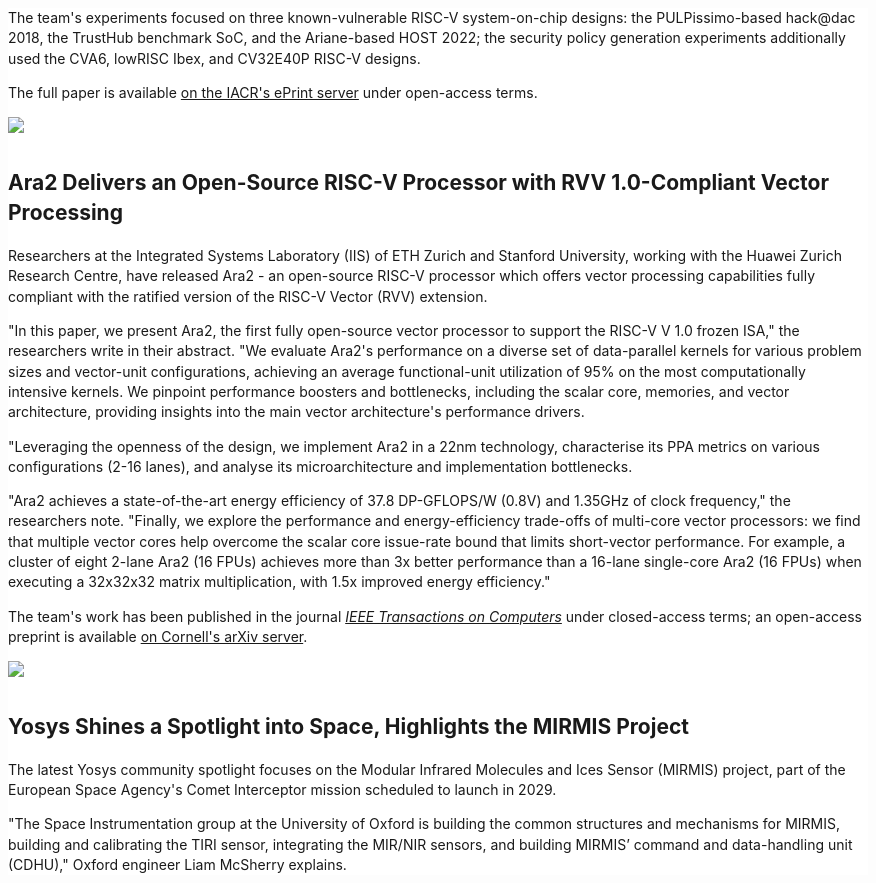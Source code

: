 The team's experiments focused on three known-vulnerable RISC-V system-on-chip designs: the PULPissimo-based hack@dac 2018, the TrustHub benchmark SoC, and the Ariane-based HOST 2022; the security policy generation experiments additionally used the CVA6, lowRISC Ibex, and CV32E40P RISC-V designs.  
  
The full paper is available [on the IACR's ePrint server](https://eprint.iacr.org/2024/983) under open-access terms.

<img src="/blog/2024-07-09-ecl76/ara2.jpg" style="max-width:100%" />

## Ara2 Delivers an Open-Source RISC-V Processor with RVV 1.0-Compliant Vector Processing

  
Researchers at the Integrated Systems Laboratory (IIS) of ETH Zurich and Stanford University, working with the Huawei Zurich Research Centre, have released Ara2 - an open-source RISC-V processor which offers vector processing capabilities fully compliant with the ratified version of the RISC-V Vector (RVV) extension.  
  
"In this paper, we present Ara2, the first fully open-source vector processor to support the RISC-V V 1.0 frozen ISA," the researchers write in their abstract. "We evaluate Ara2's performance on a diverse set of data-parallel kernels for various problem sizes and vector-unit configurations, achieving an average functional-unit utilization of 95% on the most computationally intensive kernels. We pinpoint performance boosters and bottlenecks, including the scalar core, memories, and vector architecture, providing insights into the main vector architecture's performance drivers.  
  
"Leveraging the openness of the design, we implement Ara2 in a 22nm technology, characterise its PPA metrics on various configurations (2-16 lanes), and analyse its microarchitecture and implementation bottlenecks.  
  
"Ara2 achieves a state-of-the-art energy efficiency of 37.8 DP-GFLOPS/W (0.8V) and 1.35GHz of clock frequency," the researchers note. "Finally, we explore the performance and energy-efficiency trade-offs of multi-core vector processors: we find that multiple vector cores help overcome the scalar core issue-rate bound that limits short-vector performance. For example, a cluster of eight 2-lane Ara2 (16 FPUs) achieves more than 3x better performance than a 16-lane single-core Ara2 (16 FPUs) when executing a 32x32x32 matrix multiplication, with 1.5x improved energy efficiency."  
  
The team's work has been published in the journal [_IEEE Transactions on Computers_](https://www.computer.org/csdl/journal/tc/2024/07/10500752/1Warb1R886Y) under closed-access terms; an open-access preprint is available [on Cornell's arXiv server](https://arxiv.org/abs/2311.07493v2).

<img src="/blog/2024-07-09-ecl76/mirmis.jpg" style="max-width:100%" />

## Yosys Shines a Spotlight into Space, Highlights the MIRMIS Project

  
The latest Yosys community spotlight focuses on the Modular Infrared Molecules and Ices Sensor (MIRMIS) project, part of the European Space Agency's Comet Interceptor mission scheduled to launch in 2029.  
  
"The Space Instrumentation group at the University of Oxford is building the common structures and mechanisms for MIRMIS, building and calibrating the TIRI sensor, integrating the MIR/NIR sensors, and building MIRMIS’ command and data-handling unit (CDHU)," Oxford engineer Liam McSherry explains.  
  